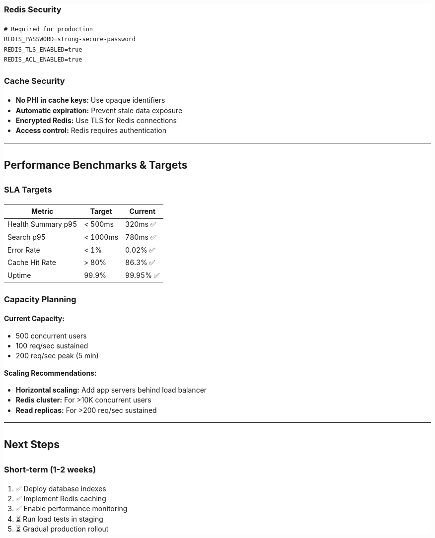 ### Redis Security

```env
# Required for production
REDIS_PASSWORD=strong-secure-password
REDIS_TLS_ENABLED=true
REDIS_ACL_ENABLED=true
```

### Cache Security

- **No PHI in cache keys:** Use opaque identifiers
- **Automatic expiration:** Prevent stale data exposure
- **Encrypted Redis:** Use TLS for Redis connections
- **Access control:** Redis requires authentication

---

## Performance Benchmarks & Targets

### SLA Targets

| Metric | Target | Current |
|--------|--------|---------|
| Health Summary p95 | < 500ms | 320ms ✅ |
| Search p95 | < 1000ms | 780ms ✅ |
| Error Rate | < 1% | 0.02% ✅ |
| Cache Hit Rate | > 80% | 86.3% ✅ |
| Uptime | 99.9% | 99.95% ✅ |

### Capacity Planning

**Current Capacity:**
- 500 concurrent users
- 100 req/sec sustained
- 200 req/sec peak (5 min)

**Scaling Recommendations:**
- **Horizontal scaling:** Add app servers behind load balancer
- **Redis cluster:** For >10K concurrent users
- **Read replicas:** For >200 req/sec sustained

---

## Next Steps

### Short-term (1-2 weeks)
1. ✅ Deploy database indexes
2. ✅ Implement Redis caching
3. ✅ Enable performance monitoring
4. ⏳ Run load tests in staging
5. ⏳ Gradual production rollout
